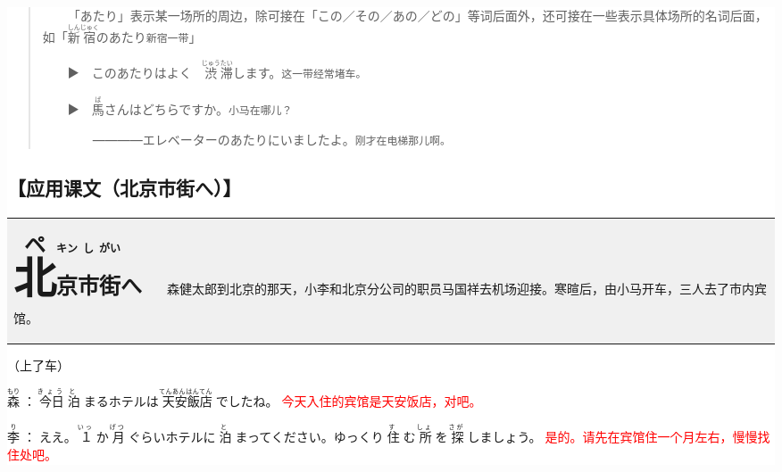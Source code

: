 >&emsp;&emsp;「あたり」表示某一场所的周边，除可接在「この／その／あの／どの」等词后面外，还可接在一些表示具体场所的名词后面，如「<ruby>新<rp>(</rp><rt>しん</rt><rp>)</rp>宿<rp>(</rp><rt>じゅく</rt><rp>)</rp></ruby>のあたり`新宿一带`」
>
>&emsp;&emsp;&#9654;&emsp;このあたりはよく　<ruby>渋<rp>(</rp><rt>じゅう</rt><rp>)</rp>滞<rp>(</rp><rt>たい</rt><rp>)</rp></ruby>します。`这一带经常堵车。`
>
>&emsp;&emsp;&#9654;&emsp;<ruby>馬<rp>(</rp><rt>ば</rt><rp>)</rp></ruby>さんはどちらですか。`小马在哪儿？`
>
>&emsp;&emsp;&emsp;&emsp;――――エレベーターのあたりにいましたよ。`刚才在电梯那儿啊。`
>
>

&#13;

## 【应用课文（北京市街へ）】

<table><tr><td bgcolor="#f0f0f0"><p><b><font size="10"><ruby>北<rp>(</rp><rt>ペ</rt><rp>)</rp></ruby></font><font size="5"><ruby>京<rp>(</rp><rt>キン</rt><rp>)</rp>市<rp>(</rp><rt>し</rt><rp>)</rp>街<rp>(</rp><rt>がい</rt><rp>)</rp>へ</ruby></font></b>&emsp;&emsp;森健太郎到北京的那天，小李和北京分公司的职员马国祥去机场迎接。寒暄后，由小马开车，三人去了市内宾馆。</p></td></tr></table>
&#13;
（上了车）

<p><ruby>
森<rp>(</rp><rt>もり</rt><rp>)</rp>
：<rp>(</rp><rt></rt><rp>)</rp>
今日<rp>(</rp><rt>きょう</rt><rp>)</rp>
泊<rp>(</rp><rt>と</rt><rp>)</rp>
まるホテルは<rp>(</rp><rt></rt><rp>)</rp>
天安飯店<rp>(</rp><rt>てんあんはんてん</rt><rp>)</rp>
でしたね。<rp>(</rp><rt></rt><rp>)</rp>
<font color="red">今天入住的宾馆是天安饭店，对吧。</font>
</ruby></p>

<p><ruby>
李<rp>(</rp><rt>り</rt><rp>)</rp>
：<rp>(</rp><rt></rt><rp>)</rp>
ええ。<rp>(</rp><rt></rt><rp>)</rp>
１<rp>(</rp><rt>いっ</rt><rp>)</rp>
か<rp>(</rp><rt></rt><rp>)</rp>
月<rp>(</rp><rt>げつ</rt><rp>)</rp>
ぐらいホテルに<rp>(</rp><rt></rt><rp>)</rp>
泊<rp>(</rp><rt>と</rt><rp>)</rp>
まってください。ゆっくり<rp>(</rp><rt></rt><rp>)</rp>
住<rp>(</rp><rt>す</rt><rp>)</rp>
む<rp>(</rp><rt></rt><rp>)</rp>
所<rp>(</rp><rt>しょ</rt><rp>)</rp>
を<rp>(</rp><rt></rt><rp>)</rp>
探<rp>(</rp><rt>さが</rt><rp>)</rp>
しましょう。<rp>(</rp><rt></rt><rp>)</rp>
<font color="red">是的。请先在宾馆住一个月左右，慢慢找住处吧。</font>
</ruby></p>
